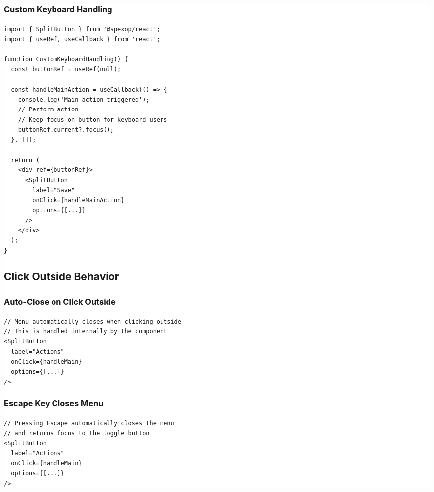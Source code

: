 ### Custom Keyboard Handling

```tsx
import { SplitButton } from '@spexop/react';
import { useRef, useCallback } from 'react';

function CustomKeyboardHandling() {
  const buttonRef = useRef(null);

  const handleMainAction = useCallback(() => {
    console.log('Main action triggered');
    // Perform action
    // Keep focus on button for keyboard users
    buttonRef.current?.focus();
  }, []);

  return (
    <div ref={buttonRef}>
      <SplitButton
        label="Save"
        onClick={handleMainAction}
        options={[...]}
      />
    </div>
  );
}
```

## Click Outside Behavior

### Auto-Close on Click Outside

```tsx
// Menu automatically closes when clicking outside
// This is handled internally by the component
<SplitButton
  label="Actions"
  onClick={handleMain}
  options={[...]}
/>
```

### Escape Key Closes Menu

```tsx
// Pressing Escape automatically closes the menu
// and returns focus to the toggle button
<SplitButton
  label="Actions"
  onClick={handleMain}
  options={[...]}
/>
```
